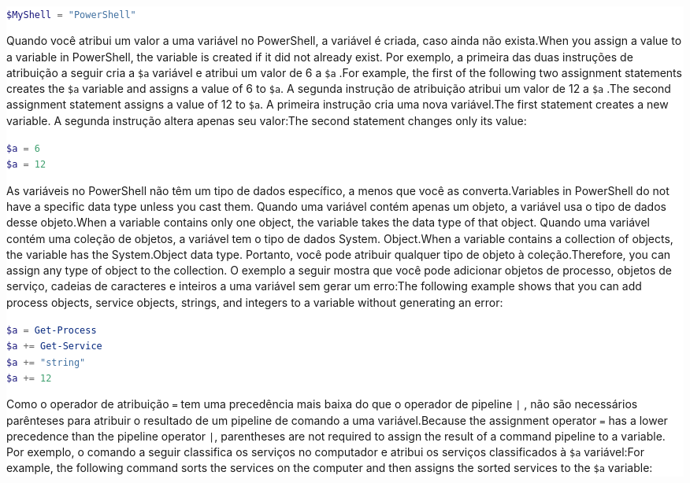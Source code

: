 ```powershell
$MyShell = "PowerShell"
```

<span data-ttu-id="1945f-139">Quando você atribui um valor a uma variável no PowerShell, a variável é criada, caso ainda não exista.</span><span class="sxs-lookup"><span data-stu-id="1945f-139">When you assign a value to a variable in PowerShell, the variable is created if it did not already exist.</span></span> <span data-ttu-id="1945f-140">Por exemplo, a primeira das duas instruções de atribuição a seguir cria a `$a` variável e atribui um valor de 6 a `$a` .</span><span class="sxs-lookup"><span data-stu-id="1945f-140">For example, the first of the following two assignment statements creates the `$a` variable and assigns a value of 6 to `$a`.</span></span> <span data-ttu-id="1945f-141">A segunda instrução de atribuição atribui um valor de 12 a `$a` .</span><span class="sxs-lookup"><span data-stu-id="1945f-141">The second assignment statement assigns a value of 12 to `$a`.</span></span> <span data-ttu-id="1945f-142">A primeira instrução cria uma nova variável.</span><span class="sxs-lookup"><span data-stu-id="1945f-142">The first statement creates a new variable.</span></span> <span data-ttu-id="1945f-143">A segunda instrução altera apenas seu valor:</span><span class="sxs-lookup"><span data-stu-id="1945f-143">The second statement changes only its value:</span></span>

```powershell
$a = 6
$a = 12
```

<span data-ttu-id="1945f-144">As variáveis no PowerShell não têm um tipo de dados específico, a menos que você as converta.</span><span class="sxs-lookup"><span data-stu-id="1945f-144">Variables in PowerShell do not have a specific data type unless you cast them.</span></span>
<span data-ttu-id="1945f-145">Quando uma variável contém apenas um objeto, a variável usa o tipo de dados desse objeto.</span><span class="sxs-lookup"><span data-stu-id="1945f-145">When a variable contains only one object, the variable takes the data type of that object.</span></span> <span data-ttu-id="1945f-146">Quando uma variável contém uma coleção de objetos, a variável tem o tipo de dados System. Object.</span><span class="sxs-lookup"><span data-stu-id="1945f-146">When a variable contains a collection of objects, the variable has the System.Object data type.</span></span> <span data-ttu-id="1945f-147">Portanto, você pode atribuir qualquer tipo de objeto à coleção.</span><span class="sxs-lookup"><span data-stu-id="1945f-147">Therefore, you can assign any type of object to the collection.</span></span> <span data-ttu-id="1945f-148">O exemplo a seguir mostra que você pode adicionar objetos de processo, objetos de serviço, cadeias de caracteres e inteiros a uma variável sem gerar um erro:</span><span class="sxs-lookup"><span data-stu-id="1945f-148">The following example shows that you can add process objects, service objects, strings, and integers to a variable without generating an error:</span></span>

```powershell
$a = Get-Process
$a += Get-Service
$a += "string"
$a += 12
```

<span data-ttu-id="1945f-149">Como o operador de atribuição `=` tem uma precedência mais baixa do que o operador de pipeline `|` , não são necessários parênteses para atribuir o resultado de um pipeline de comando a uma variável.</span><span class="sxs-lookup"><span data-stu-id="1945f-149">Because the assignment operator `=` has a lower precedence than the pipeline operator `|`, parentheses are not required to assign the result of a command pipeline to a variable.</span></span> <span data-ttu-id="1945f-150">Por exemplo, o comando a seguir classifica os serviços no computador e atribui os serviços classificados à `$a` variável:</span><span class="sxs-lookup"><span data-stu-id="1945f-150">For example, the following command sorts the services on the computer and then assigns the sorted services to the `$a` variable:</span></span>
